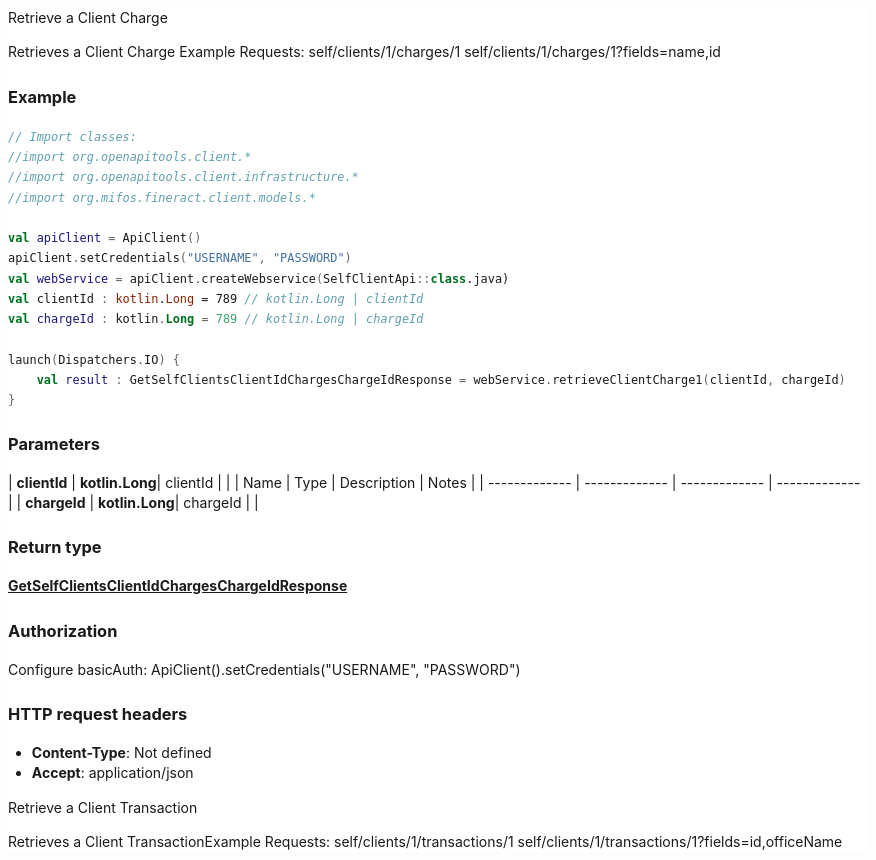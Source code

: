 
Retrieve a Client Charge

Retrieves a Client Charge  Example Requests:  self/clients/1/charges/1   self/clients/1/charges/1?fields&#x3D;name,id

### Example
```kotlin
// Import classes:
//import org.openapitools.client.*
//import org.openapitools.client.infrastructure.*
//import org.mifos.fineract.client.models.*

val apiClient = ApiClient()
apiClient.setCredentials("USERNAME", "PASSWORD")
val webService = apiClient.createWebservice(SelfClientApi::class.java)
val clientId : kotlin.Long = 789 // kotlin.Long | clientId
val chargeId : kotlin.Long = 789 // kotlin.Long | chargeId

launch(Dispatchers.IO) {
    val result : GetSelfClientsClientIdChargesChargeIdResponse = webService.retrieveClientCharge1(clientId, chargeId)
}
```

### Parameters
| **clientId** | **kotlin.Long**| clientId | |
| Name | Type | Description  | Notes |
| ------------- | ------------- | ------------- | ------------- |
| **chargeId** | **kotlin.Long**| chargeId | |

### Return type

[**GetSelfClientsClientIdChargesChargeIdResponse**](GetSelfClientsClientIdChargesChargeIdResponse.md)

### Authorization


Configure basicAuth:
    ApiClient().setCredentials("USERNAME", "PASSWORD")

### HTTP request headers

 - **Content-Type**: Not defined
 - **Accept**: application/json


Retrieve a Client Transaction

Retrieves a Client TransactionExample Requests:  self/clients/1/transactions/1   self/clients/1/transactions/1?fields&#x3D;id,officeName
